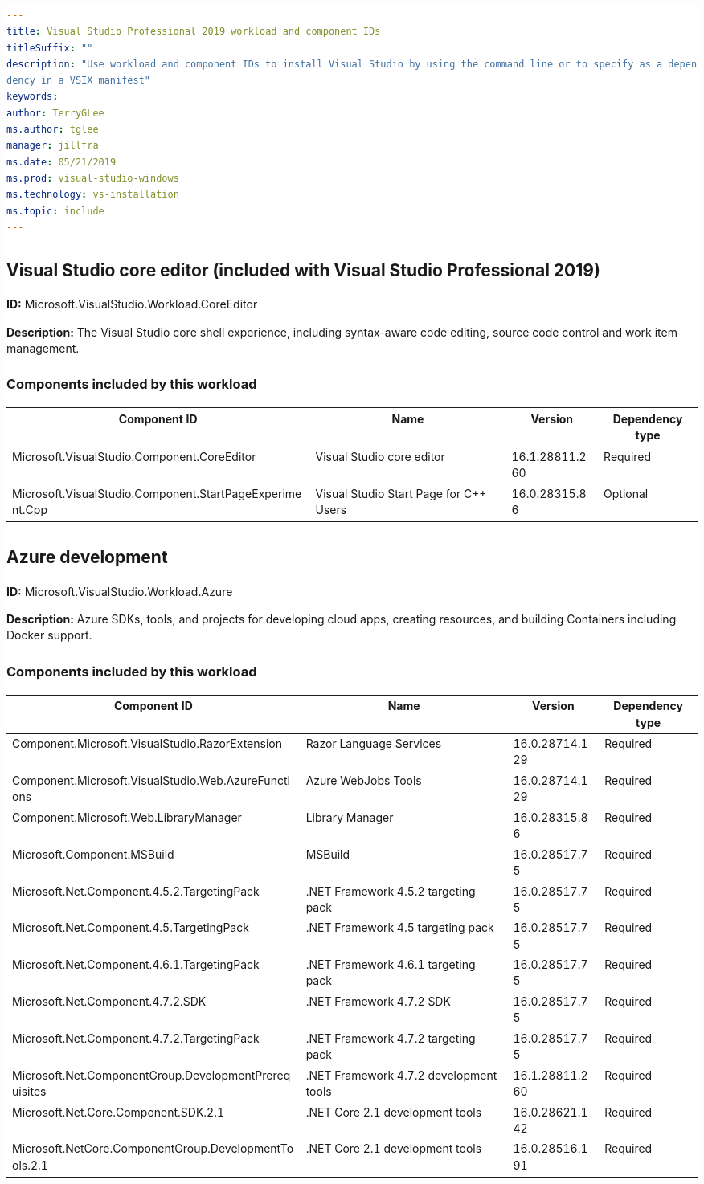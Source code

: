```yaml
---
title: Visual Studio Professional 2019 workload and component IDs
titleSuffix: ""
description: "Use workload and component IDs to install Visual Studio by using the command line or to specify as a dependency in a VSIX manifest"
keywords:
author: TerryGLee
ms.author: tglee
manager: jillfra
ms.date: 05/21/2019
ms.prod: visual-studio-windows
ms.technology: vs-installation
ms.topic: include
---
```

## Visual Studio core editor (included with Visual Studio Professional 2019)

**ID:** Microsoft.VisualStudio.Workload.CoreEditor

**Description:** The Visual Studio core shell experience, including syntax-aware code editing, source code control and work item management.

### Components included by this workload

Component ID | Name | Version | Dependency type
--- | --- | --- | ---
Microsoft.VisualStudio.Component.CoreEditor | Visual Studio core editor | 16.1.28811.260 | Required
Microsoft.VisualStudio.Component.StartPageExperiment.Cpp | Visual Studio Start Page for C++ Users | 16.0.28315.86 | Optional

## Azure development

**ID:** Microsoft.VisualStudio.Workload.Azure

**Description:** Azure SDKs, tools, and projects for developing cloud apps, creating resources, and building Containers including Docker support.

### Components included by this workload

Component ID | Name | Version | Dependency type
--- | --- | --- | ---
Component.Microsoft.VisualStudio.RazorExtension | Razor Language Services | 16.0.28714.129 | Required
Component.Microsoft.VisualStudio.Web.AzureFunctions | Azure WebJobs Tools | 16.0.28714.129 | Required
Component.Microsoft.Web.LibraryManager | Library Manager | 16.0.28315.86 | Required
Microsoft.Component.MSBuild | MSBuild | 16.0.28517.75 | Required
Microsoft.Net.Component.4.5.2.TargetingPack | .NET Framework 4.5.2 targeting pack | 16.0.28517.75 | Required
Microsoft.Net.Component.4.5.TargetingPack | .NET Framework 4.5 targeting pack | 16.0.28517.75 | Required
Microsoft.Net.Component.4.6.1.TargetingPack | .NET Framework 4.6.1 targeting pack | 16.0.28517.75 | Required
Microsoft.Net.Component.4.7.2.SDK | .NET Framework 4.7.2 SDK | 16.0.28517.75 | Required
Microsoft.Net.Component.4.7.2.TargetingPack | .NET Framework 4.7.2 targeting pack | 16.0.28517.75 | Required
Microsoft.Net.ComponentGroup.DevelopmentPrerequisites | .NET Framework 4.7.2 development tools | 16.1.28811.260 | Required
Microsoft.Net.Core.Component.SDK.2.1 | .NET Core 2.1 development tools | 16.0.28621.142 | Required
Microsoft.NetCore.ComponentGroup.DevelopmentTools.2.1 | .NET Core 2.1 development tools | 16.0.28516.191 | Required
